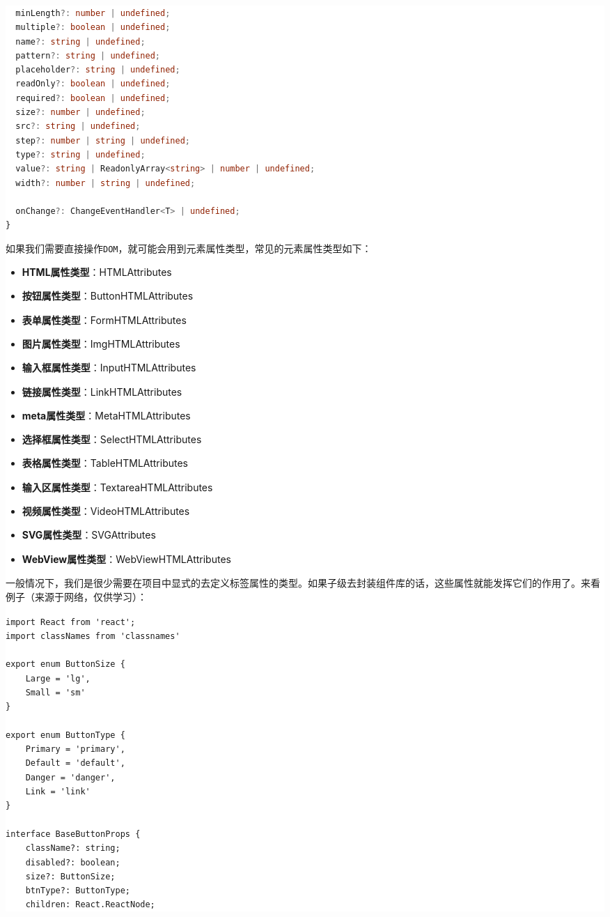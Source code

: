 ```ts
  minLength?: number | undefined;
  multiple?: boolean | undefined;
  name?: string | undefined;
  pattern?: string | undefined;
  placeholder?: string | undefined;
  readOnly?: boolean | undefined;
  required?: boolean | undefined;
  size?: number | undefined;
  src?: string | undefined;
  step?: number | string | undefined;
  type?: string | undefined;
  value?: string | ReadonlyArray<string> | number | undefined;
  width?: number | string | undefined;

  onChange?: ChangeEventHandler<T> | undefined;
}
```

如果我们需要直接操作`DOM`，就可能会用到元素属性类型，常见的元素属性类型如下：

* **HTML属性类型**：HTMLAttributes

* **按钮属性类型**：ButtonHTMLAttributes

* **表单属性类型**：FormHTMLAttributes

* **图片属性类型**：ImgHTMLAttributes

* **输入框属性类型**：InputHTMLAttributes

* **链接属性类型**：LinkHTMLAttributes

* **meta属性类型**：MetaHTMLAttributes

* **选择框属性类型**：SelectHTMLAttributes

* **表格属性类型**：TableHTMLAttributes

* **输入区属性类型**：TextareaHTMLAttributes

* **视频属性类型**：VideoHTMLAttributes

* **SVG属性类型**：SVGAttributes

* **WebView属性类型**：WebViewHTMLAttributes

一般情况下，我们是很少需要在项目中显式的去定义标签属性的类型。如果子级去封装组件库的话，这些属性就能发挥它们的作用了。来看例子（来源于网络，仅供学习）：

```tsx
import React from 'react';
import classNames from 'classnames'

export enum ButtonSize {
    Large = 'lg',
    Small = 'sm'
}

export enum ButtonType {
    Primary = 'primary',
    Default = 'default',
    Danger = 'danger',
    Link = 'link'
}

interface BaseButtonProps {
    className?: string;
    disabled?: boolean;
    size?: ButtonSize;
    btnType?: ButtonType;
    children: React.ReactNode;
```